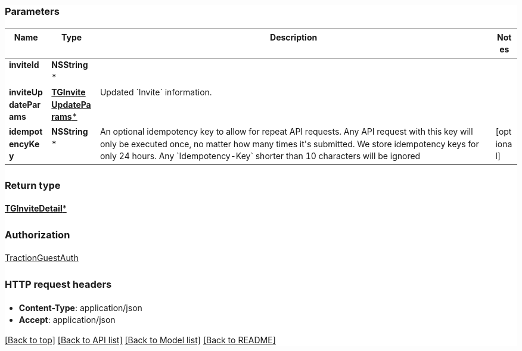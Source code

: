 ### Parameters

Name | Type | Description  | Notes
------------- | ------------- | ------------- | -------------
 **inviteId** | **NSString***|  | 
 **inviteUpdateParams** | [**TGInviteUpdateParams***](TGInviteUpdateParams.md)| Updated &#x60;Invite&#x60; information. | 
 **idempotencyKey** | **NSString***| An optional idempotency key to allow for repeat API requests. Any API request with this key will only be executed once, no matter how many times it&#39;s submitted. We store idempotency keys for only 24 hours. Any &#x60;Idempotency-Key&#x60; shorter than 10 characters will be ignored | [optional] 

### Return type

[**TGInviteDetail***](TGInviteDetail.md)

### Authorization

[TractionGuestAuth](../README.md#TractionGuestAuth)

### HTTP request headers

 - **Content-Type**: application/json
 - **Accept**: application/json

[[Back to top]](#) [[Back to API list]](../README.md#documentation-for-api-endpoints) [[Back to Model list]](../README.md#documentation-for-models) [[Back to README]](../README.md)

